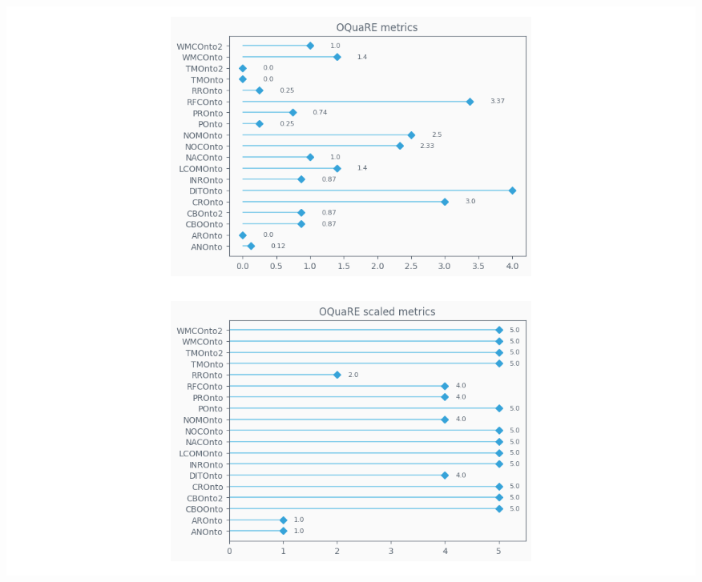 <p align="center" width="100%">
	<img width="450px" height="350px" src="img/base-llm_llama-3-8b-4bits_BigBasketProducts_metrics.png"/>
	<img width="450px" height="350px" src="img/base-llm_llama-3-8b-4bits_BigBasketProducts_scaled_metrics.png"/>
</p>

<div style="margin: 5px;">
<p align="center" width="100%">
</p>
</div>
</div>

